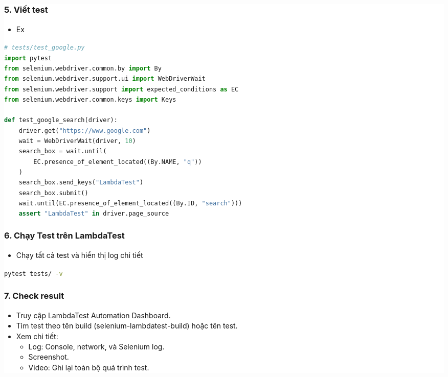 ### 5. Viết test
- Ex
```py
# tests/test_google.py
import pytest
from selenium.webdriver.common.by import By
from selenium.webdriver.support.ui import WebDriverWait
from selenium.webdriver.support import expected_conditions as EC
from selenium.webdriver.common.keys import Keys

def test_google_search(driver):
    driver.get("https://www.google.com")
    wait = WebDriverWait(driver, 10)
    search_box = wait.until(
        EC.presence_of_element_located((By.NAME, "q"))
    )
    search_box.send_keys("LambdaTest")
    search_box.submit()
    wait.until(EC.presence_of_element_located((By.ID, "search")))
    assert "LambdaTest" in driver.page_source
```

### 6. Chạy Test trên LambdaTest
- Chạy tất cả test và hiển thị log chi tiết
```bash
pytest tests/ -v
```

### 7. Check result
- Truy cập LambdaTest Automation Dashboard.
- Tìm test theo tên build (selenium-lambdatest-build) hoặc tên test.
- Xem chi tiết:
  - Log: Console, network, và Selenium log.
  - Screenshot.
  - Video: Ghi lại toàn bộ quá trình test.